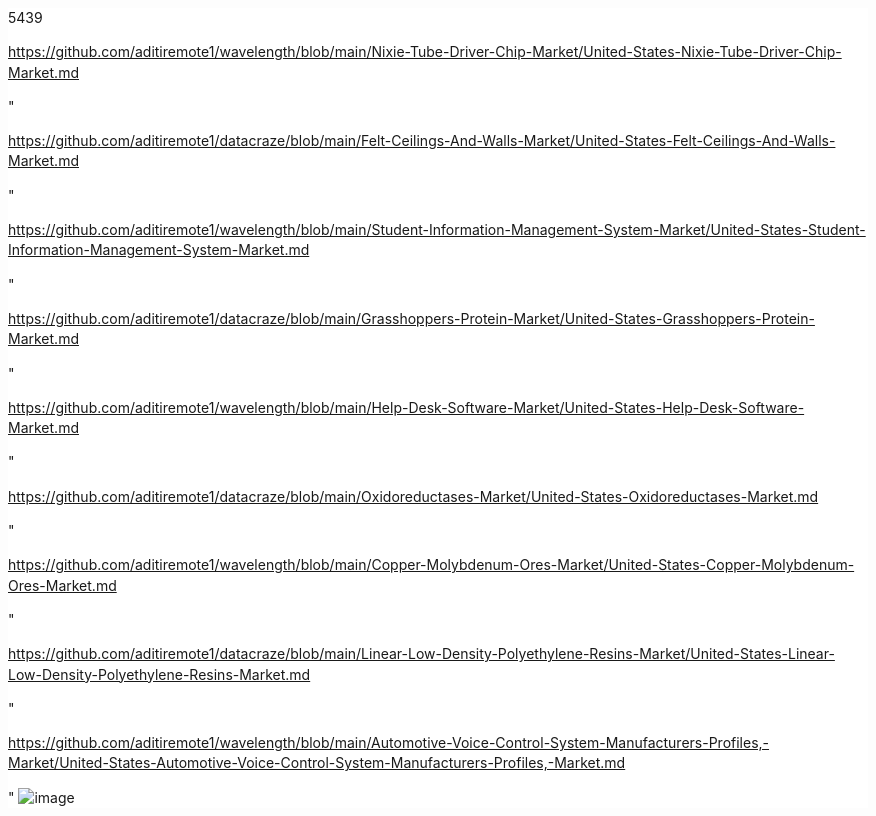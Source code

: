 5439</p><p><a href="https://github.com/aditiremote1/wavelength/blob/main/Nixie-Tube-Driver-Chip-Market/United-States-Nixie-Tube-Driver-Chip-Market.md">https://github.com/aditiremote1/wavelength/blob/main/Nixie-Tube-Driver-Chip-Market/United-States-Nixie-Tube-Driver-Chip-Market.md</a></p>"<p><a href="https://github.com/aditiremote1/datacraze/blob/main/Felt-Ceilings-And-Walls-Market/United-States-Felt-Ceilings-And-Walls-Market.md">https://github.com/aditiremote1/datacraze/blob/main/Felt-Ceilings-And-Walls-Market/United-States-Felt-Ceilings-And-Walls-Market.md</a></p>"<p><a href="https://github.com/aditiremote1/wavelength/blob/main/Student-Information-Management-System-Market/United-States-Student-Information-Management-System-Market.md">https://github.com/aditiremote1/wavelength/blob/main/Student-Information-Management-System-Market/United-States-Student-Information-Management-System-Market.md</a></p>"<p><a href="https://github.com/aditiremote1/datacraze/blob/main/Grasshoppers-Protein-Market/United-States-Grasshoppers-Protein-Market.md">https://github.com/aditiremote1/datacraze/blob/main/Grasshoppers-Protein-Market/United-States-Grasshoppers-Protein-Market.md</a></p>"<p><a href="https://github.com/aditiremote1/wavelength/blob/main/Help-Desk-Software-Market/United-States-Help-Desk-Software-Market.md">https://github.com/aditiremote1/wavelength/blob/main/Help-Desk-Software-Market/United-States-Help-Desk-Software-Market.md</a></p>"<p><a href="https://github.com/aditiremote1/datacraze/blob/main/Oxidoreductases-Market/United-States-Oxidoreductases-Market.md">https://github.com/aditiremote1/datacraze/blob/main/Oxidoreductases-Market/United-States-Oxidoreductases-Market.md</a></p>"<p><a href="https://github.com/aditiremote1/wavelength/blob/main/Copper-Molybdenum-Ores-Market/United-States-Copper-Molybdenum-Ores-Market.md">https://github.com/aditiremote1/wavelength/blob/main/Copper-Molybdenum-Ores-Market/United-States-Copper-Molybdenum-Ores-Market.md</a></p>"<p><a href="https://github.com/aditiremote1/datacraze/blob/main/Linear-Low-Density-Polyethylene-Resins-Market/United-States-Linear-Low-Density-Polyethylene-Resins-Market.md">https://github.com/aditiremote1/datacraze/blob/main/Linear-Low-Density-Polyethylene-Resins-Market/United-States-Linear-Low-Density-Polyethylene-Resins-Market.md</a></p>"<p><a href="https://github.com/aditiremote1/wavelength/blob/main/Automotive-Voice-Control-System-Manufacturers-Profiles,-Market/United-States-Automotive-Voice-Control-System-Manufacturers-Profiles,-Market.md">https://github.com/aditiremote1/wavelength/blob/main/Automotive-Voice-Control-System-Manufacturers-Profiles,-Market/United-States-Automotive-Voice-Control-System-Manufacturers-Profiles,-Market.md</a></p>"
![image](https://github.com/user-attachments/assets/c487f8b2-9915-4154-8181-eac269f8156f)
